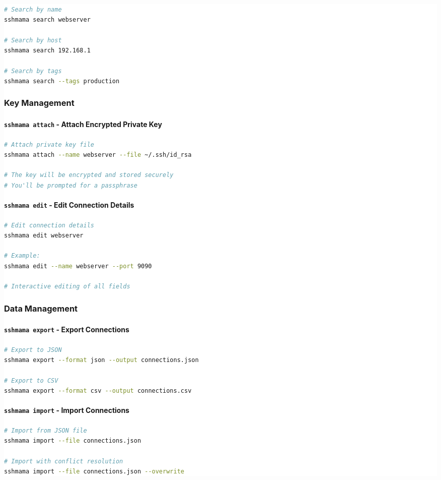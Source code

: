 ```bash
# Search by name
sshmama search webserver

# Search by host
sshmama search 192.168.1

# Search by tags
sshmama search --tags production
```

### Key Management

#### `sshmama attach` - Attach Encrypted Private Key

```bash
# Attach private key file
sshmama attach --name webserver --file ~/.ssh/id_rsa

# The key will be encrypted and stored securely
# You'll be prompted for a passphrase
```

#### `sshmama edit` - Edit Connection Details

```bash
# Edit connection details
sshmama edit webserver

# Example:
sshmama edit --name webserver --port 9090

# Interactive editing of all fields
```

### Data Management

#### `sshmama export` - Export Connections

```bash
# Export to JSON
sshmama export --format json --output connections.json

# Export to CSV
sshmama export --format csv --output connections.csv
```

#### `sshmama import` - Import Connections

```bash
# Import from JSON file
sshmama import --file connections.json

# Import with conflict resolution
sshmama import --file connections.json --overwrite
```
